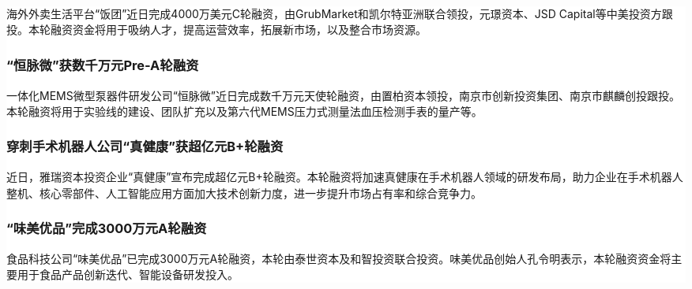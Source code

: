 海外外卖生活平台“饭团”近日完成4000万美元C轮融资，由GrubMarket和凯尔特亚洲联合领投，元璟资本、JSD Capital等中美投资方跟投。本轮融资资金将用于吸纳人才，提高运营效率，拓展新市场，以及整合市场资源。
### “恒脉微”获数千万元Pre-A轮融资
一体化MEMS微型泵器件研发公司“恒脉微”近日完成数千万元天使轮融资，由置柏资本领投，南京市创新投资集团、南京市麒麟创投跟投。本轮融资将用于实验线的建设、团队扩充以及第六代MEMS压力式测量法血压检测手表的量产等。
### 穿刺手术机器人公司“真健康”获超亿元B+轮融资
近日，雅瑞资本投资企业“真健康”宣布完成超亿元B+轮融资。本轮融资将加速真健康在手术机器人领域的研发布局，助力企业在手术机器人整机、核心零部件、人工智能应用方面加大技术创新力度，进一步提升市场占有率和综合竞争力。
### “味美优品”完成3000万元A轮融资
食品科技公司“味美优品”已完成3000万元A轮融资，本轮由泰世资本及和智投资联合投资。味美优品创始人孔令明表示，本轮融资资金将主要用于食品产品创新迭代、智能设备研发投入。
